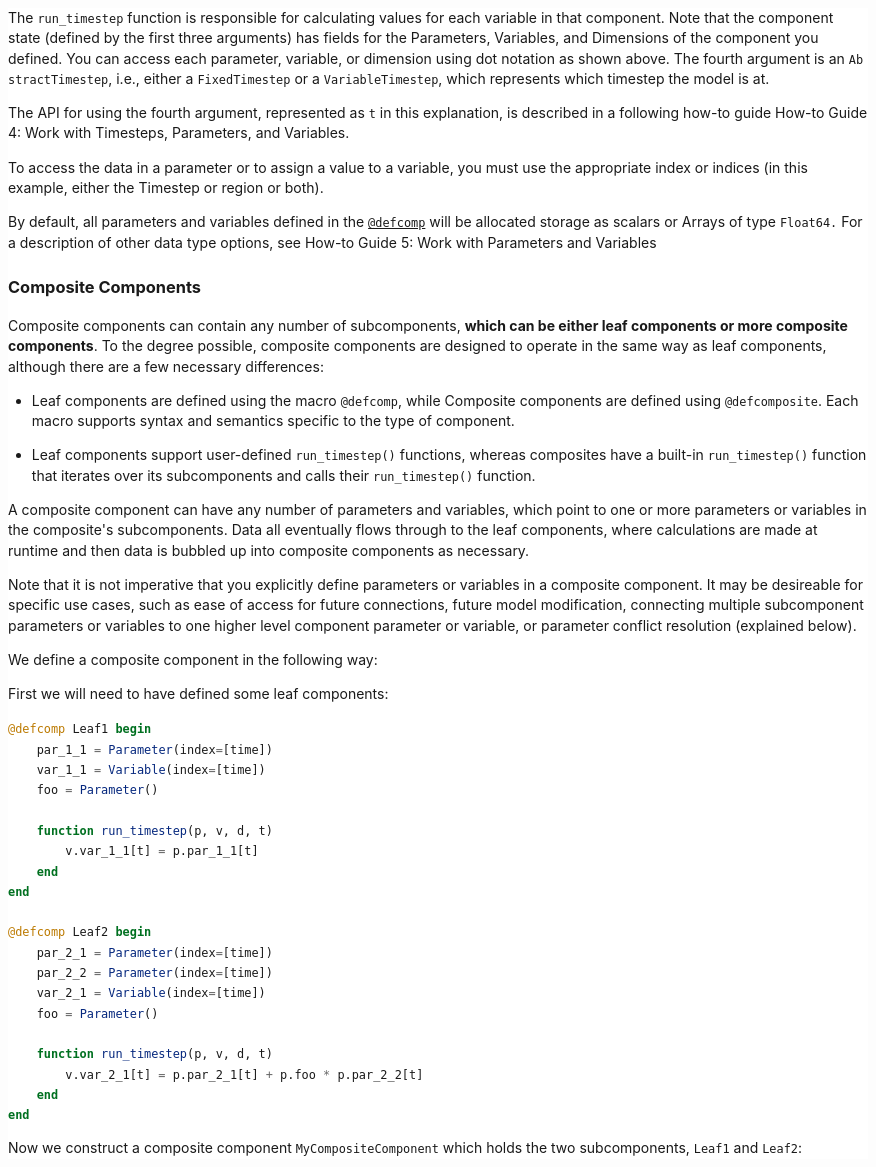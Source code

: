 The `run_timestep` function is responsible for calculating values for each variable in that component.  Note that the component state (defined by the first three arguments) has fields for the Parameters, Variables, and Dimensions of the component you defined. You can access each parameter, variable, or dimension using dot notation as shown above.  The fourth argument is an `AbstractTimestep`, i.e., either a `FixedTimestep` or a `VariableTimestep`, which represents which timestep the model is at.

The API for using the fourth argument, represented as `t` in this explanation, is described in a following how-to guide How-to Guide 4: Work with Timesteps, Parameters, and Variables. 

To access the data in a parameter or to assign a value to a variable, you must use the appropriate index or indices (in this example, either the Timestep or region or both).

By default, all parameters and variables defined in the [`@defcomp`](@ref) will be allocated storage as scalars or Arrays of type `Float64.` For a description of other data type options, see How-to Guide 5: Work with Parameters and Variables 

### Composite Components

Composite components can contain any number of subcomponents, **which can be either leaf components or more composite components**. To the degree possible, composite components are designed to operate in the same way as leaf components, although there are a few necessary differences:

- Leaf components are defined using the macro `@defcomp`, while Composite components are defined using `@defcomposite`. Each macro supports syntax and semantics specific to the type of component.

- Leaf components support user-defined `run_timestep()` functions, whereas composites have a built-in `run_timestep()` function that iterates over its subcomponents and calls their `run_timestep()` function.

A composite component can have any number of parameters and variables, which point to one or more parameters or variables in the composite's subcomponents.  Data all eventually flows through to the leaf components, where calculations are made at runtime and then data is bubbled up into composite components as necessary.

Note that it is not imperative that you explicitly define parameters or variables in a composite component.  It may be desireable for specific use cases, such as ease of access for future connections, future model modification, connecting multiple subcomponent parameters or variables to one higher level component parameter or variable, or parameter conflict resolution (explained below). 

We define a composite component in the following way:

First we will need to have defined some leaf components:
```julia 
@defcomp Leaf1 begin
    par_1_1 = Parameter(index=[time])      
    var_1_1 = Variable(index=[time])       
    foo = Parameter()

    function run_timestep(p, v, d, t)
        v.var_1_1[t] = p.par_1_1[t]
    end
end

@defcomp Leaf2 begin
    par_2_1 = Parameter(index=[time])      
    par_2_2 = Parameter(index=[time])      
    var_2_1 = Variable(index=[time])      
    foo = Parameter()

    function run_timestep(p, v, d, t)
        v.var_2_1[t] = p.par_2_1[t] + p.foo * p.par_2_2[t]
    end
end
```
Now we construct a composite component `MyCompositeComponent` which holds the two subcomponents, `Leaf1` and `Leaf2`:
```julia
```